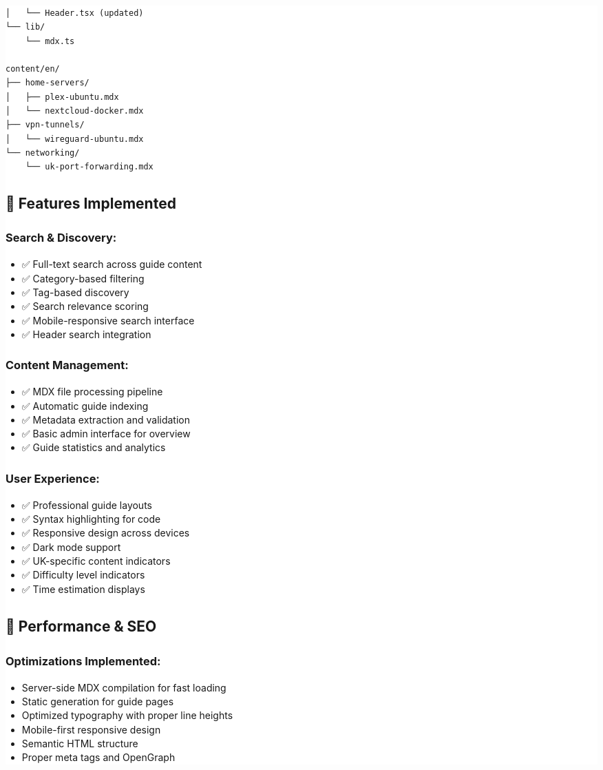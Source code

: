 ```
│   └── Header.tsx (updated)
└── lib/
    └── mdx.ts

content/en/
├── home-servers/
│   ├── plex-ubuntu.mdx
│   └── nextcloud-docker.mdx
├── vpn-tunnels/
│   └── wireguard-ubuntu.mdx
└── networking/
    └── uk-port-forwarding.mdx
```

## 🎯 Features Implemented

### Search & Discovery:
- ✅ Full-text search across guide content
- ✅ Category-based filtering
- ✅ Tag-based discovery
- ✅ Search relevance scoring
- ✅ Mobile-responsive search interface
- ✅ Header search integration

### Content Management:
- ✅ MDX file processing pipeline
- ✅ Automatic guide indexing
- ✅ Metadata extraction and validation
- ✅ Basic admin interface for overview
- ✅ Guide statistics and analytics

### User Experience:
- ✅ Professional guide layouts
- ✅ Syntax highlighting for code
- ✅ Responsive design across devices
- ✅ Dark mode support
- ✅ UK-specific content indicators
- ✅ Difficulty level indicators
- ✅ Time estimation displays

## 🚀 Performance & SEO

### Optimizations Implemented:
- Server-side MDX compilation for fast loading
- Static generation for guide pages
- Optimized typography with proper line heights
- Mobile-first responsive design
- Semantic HTML structure
- Proper meta tags and OpenGraph
